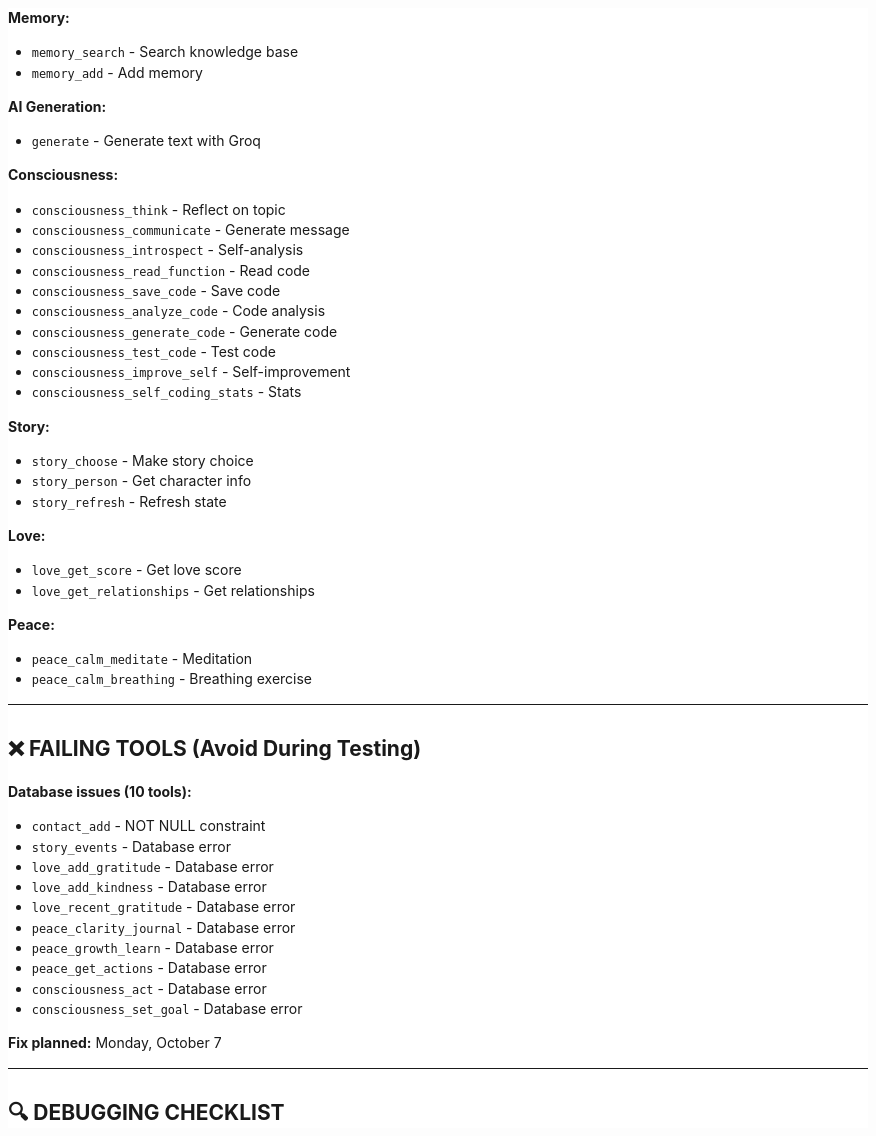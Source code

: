 **Memory:**
- `memory_search` - Search knowledge base
- `memory_add` - Add memory

**AI Generation:**
- `generate` - Generate text with Groq

**Consciousness:**
- `consciousness_think` - Reflect on topic
- `consciousness_communicate` - Generate message
- `consciousness_introspect` - Self-analysis
- `consciousness_read_function` - Read code
- `consciousness_save_code` - Save code
- `consciousness_analyze_code` - Code analysis
- `consciousness_generate_code` - Generate code
- `consciousness_test_code` - Test code
- `consciousness_improve_self` - Self-improvement
- `consciousness_self_coding_stats` - Stats

**Story:**
- `story_choose` - Make story choice
- `story_person` - Get character info
- `story_refresh` - Refresh state

**Love:**
- `love_get_score` - Get love score
- `love_get_relationships` - Get relationships

**Peace:**
- `peace_calm_meditate` - Meditation
- `peace_calm_breathing` - Breathing exercise

---

## ❌ FAILING TOOLS (Avoid During Testing)

**Database issues (10 tools):**
- `contact_add` - NOT NULL constraint
- `story_events` - Database error
- `love_add_gratitude` - Database error
- `love_add_kindness` - Database error
- `love_recent_gratitude` - Database error
- `peace_clarity_journal` - Database error
- `peace_growth_learn` - Database error
- `peace_get_actions` - Database error
- `consciousness_act` - Database error
- `consciousness_set_goal` - Database error

**Fix planned:** Monday, October 7

---

## 🔍 DEBUGGING CHECKLIST
